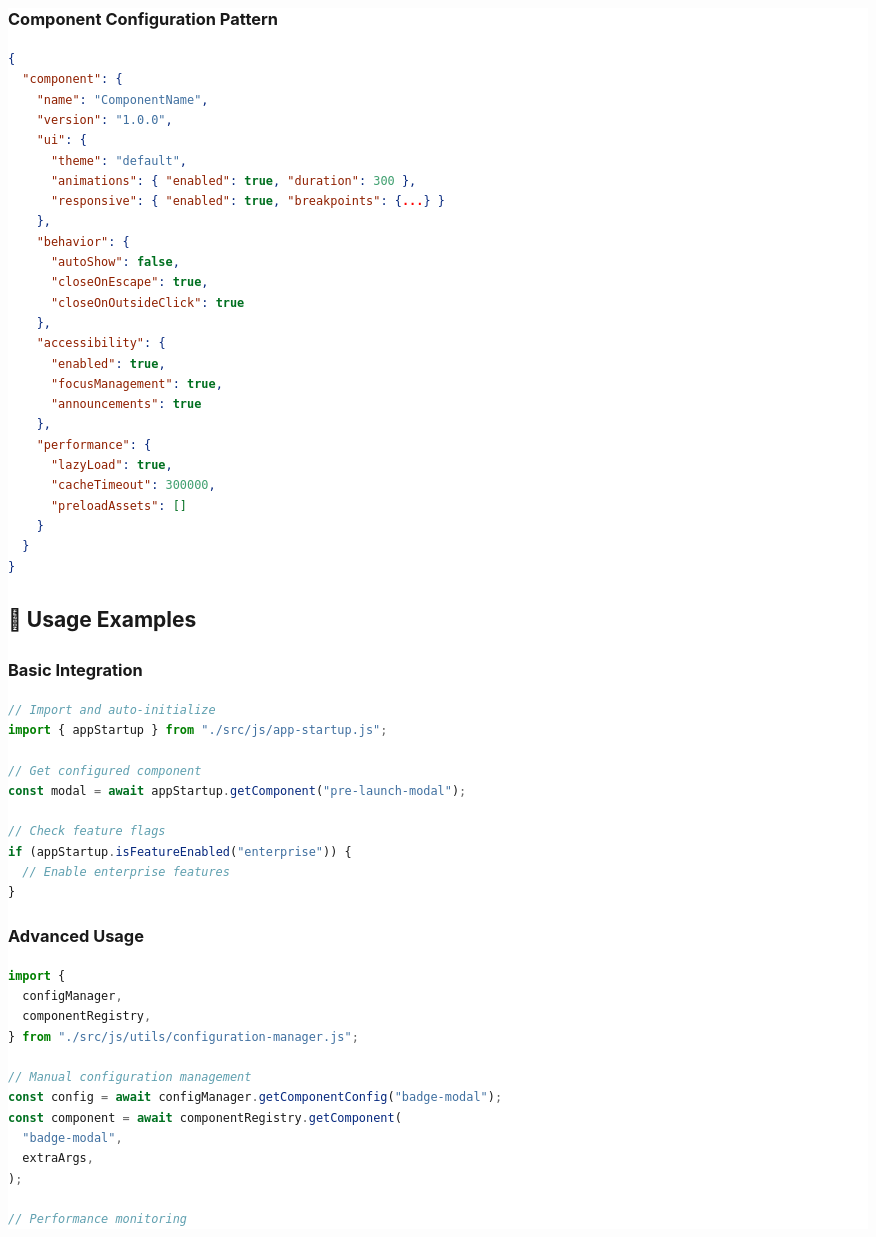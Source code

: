### Component Configuration Pattern

```json
{
  "component": {
    "name": "ComponentName",
    "version": "1.0.0",
    "ui": {
      "theme": "default",
      "animations": { "enabled": true, "duration": 300 },
      "responsive": { "enabled": true, "breakpoints": {...} }
    },
    "behavior": {
      "autoShow": false,
      "closeOnEscape": true,
      "closeOnOutsideClick": true
    },
    "accessibility": {
      "enabled": true,
      "focusManagement": true,
      "announcements": true
    },
    "performance": {
      "lazyLoad": true,
      "cacheTimeout": 300000,
      "preloadAssets": []
    }
  }
}
```

## 🚀 Usage Examples

### Basic Integration

```javascript
// Import and auto-initialize
import { appStartup } from "./src/js/app-startup.js";

// Get configured component
const modal = await appStartup.getComponent("pre-launch-modal");

// Check feature flags
if (appStartup.isFeatureEnabled("enterprise")) {
  // Enable enterprise features
}
```

### Advanced Usage

```javascript
import {
  configManager,
  componentRegistry,
} from "./src/js/utils/configuration-manager.js";

// Manual configuration management
const config = await configManager.getComponentConfig("badge-modal");
const component = await componentRegistry.getComponent(
  "badge-modal",
  extraArgs,
);

// Performance monitoring
```
